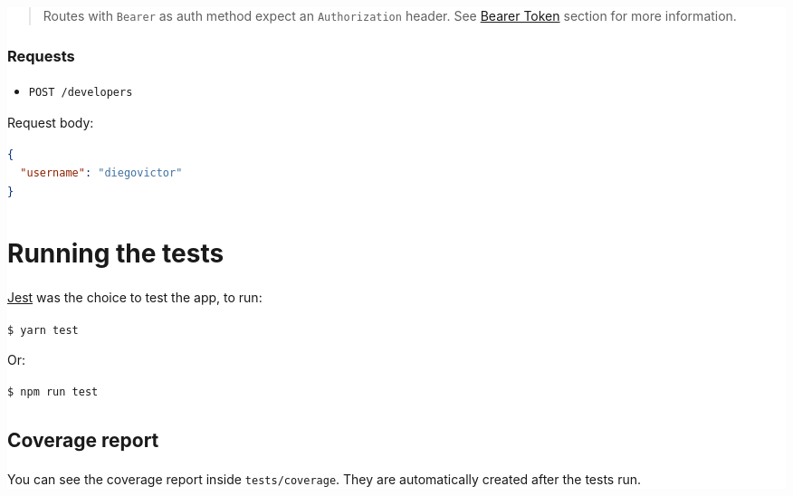 > Routes with `Bearer` as auth method expect an `Authorization` header. See [Bearer Token](#bearer-token) section for more information.

### Requests
* `POST /developers`

Request body:
```json
{
  "username": "diegovictor"
}
```

# Running the tests
[Jest](https://jestjs.io/) was the choice to test the app, to run:
```
$ yarn test
```
Or:
```
$ npm run test
```

## Coverage report
You can see the coverage report inside `tests/coverage`. They are automatically created after the tests run.
